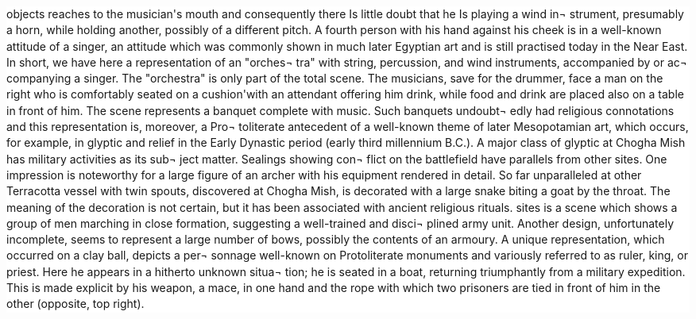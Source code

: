 objects reaches to the musician's
mouth and consequently there Is little
doubt that he Is playing a wind in¬
strument, presumably a horn, while
holding another, possibly of a different
pitch.
A fourth person with his hand
against his cheek is in a well-known
attitude of a singer, an attitude which
was commonly shown in much later
Egyptian art and is still practised today
in the Near East. In short, we have
here a representation of an "orches¬
tra" with string, percussion, and wind
instruments, accompanied by or ac¬
companying a singer.
The "orchestra" is only part of the
total scene. The musicians, save for
the drummer, face a man on the right
who is comfortably seated on a
cushion'with an attendant offering him
drink, while food and drink are placed
also on a table in front of him. The
scene represents a banquet complete
with music. Such banquets undoubt¬
edly had religious connotations and
this representation is, moreover, a Pro¬
toliterate antecedent of a well-known
theme of later Mesopotamian art,
which occurs, for example, in glyptic
and relief in the Early Dynastic period
(early third millennium B.C.).
A major class of glyptic at Chogha
Mish has military activities as its sub¬
ject matter. Sealings showing con¬
flict on the battlefield have parallels
from other sites. One impression is
noteworthy for a large figure of an
archer with his equipment rendered in
detail. So far unparalleled at other
Terracotta vessel with twin spouts, discovered at Chogha Mish,
is decorated with a large snake biting a goat by the throat.
The meaning of the decoration is not certain, but it has been
associated with ancient religious rituals.
sites is a scene which shows a group
of men marching in close formation,
suggesting a well-trained and disci¬
plined army unit. Another design,
unfortunately incomplete, seems to
represent a large number of bows,
possibly the contents of an armoury.
A unique representation, which
occurred on a clay ball, depicts a per¬
sonnage well-known on Protoliterate
monuments and variously referred to
as ruler, king, or priest. Here he
appears in a hitherto unknown situa¬
tion; he is seated in a boat, returning
triumphantly from a military expedition.
This is made explicit by his weapon, a
mace, in one hand and the rope with
which two prisoners are tied in front
of him in the other (opposite, top
right).